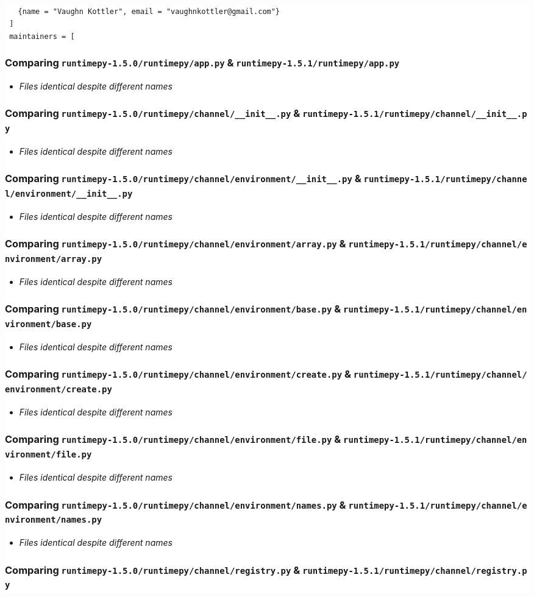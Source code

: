 ```
   {name = "Vaughn Kottler", email = "vaughnkottler@gmail.com"}
 ]
 maintainers = [
```

### Comparing `runtimepy-1.5.0/runtimepy/app.py` & `runtimepy-1.5.1/runtimepy/app.py`

 * *Files identical despite different names*

### Comparing `runtimepy-1.5.0/runtimepy/channel/__init__.py` & `runtimepy-1.5.1/runtimepy/channel/__init__.py`

 * *Files identical despite different names*

### Comparing `runtimepy-1.5.0/runtimepy/channel/environment/__init__.py` & `runtimepy-1.5.1/runtimepy/channel/environment/__init__.py`

 * *Files identical despite different names*

### Comparing `runtimepy-1.5.0/runtimepy/channel/environment/array.py` & `runtimepy-1.5.1/runtimepy/channel/environment/array.py`

 * *Files identical despite different names*

### Comparing `runtimepy-1.5.0/runtimepy/channel/environment/base.py` & `runtimepy-1.5.1/runtimepy/channel/environment/base.py`

 * *Files identical despite different names*

### Comparing `runtimepy-1.5.0/runtimepy/channel/environment/create.py` & `runtimepy-1.5.1/runtimepy/channel/environment/create.py`

 * *Files identical despite different names*

### Comparing `runtimepy-1.5.0/runtimepy/channel/environment/file.py` & `runtimepy-1.5.1/runtimepy/channel/environment/file.py`

 * *Files identical despite different names*

### Comparing `runtimepy-1.5.0/runtimepy/channel/environment/names.py` & `runtimepy-1.5.1/runtimepy/channel/environment/names.py`

 * *Files identical despite different names*

### Comparing `runtimepy-1.5.0/runtimepy/channel/registry.py` & `runtimepy-1.5.1/runtimepy/channel/registry.py`
